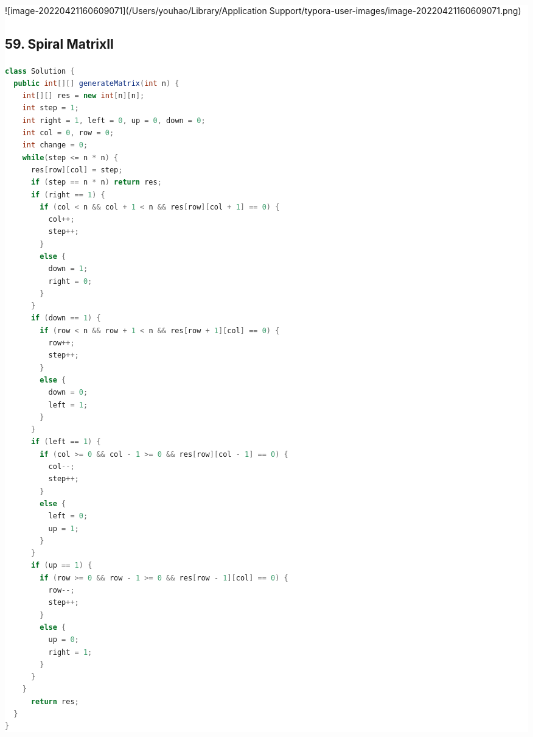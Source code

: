 ![image-20220421160609071](/Users/youhao/Library/Application Support/typora-user-images/image-20220421160609071.png)

## 59. Spiral MatrixII

```java
class Solution {
  public int[][] generateMatrix(int n) {
    int[][] res = new int[n][n];
    int step = 1;
    int right = 1, left = 0, up = 0, down = 0;
    int col = 0, row = 0;
    int change = 0;
    while(step <= n * n) {
      res[row][col] = step;
      if (step == n * n) return res;
      if (right == 1) {
        if (col < n && col + 1 < n && res[row][col + 1] == 0) {
          col++;
          step++;
        }
        else {
          down = 1;
          right = 0;
        }
      }
      if (down == 1) {
        if (row < n && row + 1 < n && res[row + 1][col] == 0) {
          row++;
          step++;
        }
        else {
          down = 0;
          left = 1;
        }
      }
      if (left == 1) {
        if (col >= 0 && col - 1 >= 0 && res[row][col - 1] == 0) {
          col--;
          step++;
        }
        else {
          left = 0;
          up = 1;
        }
      }
      if (up == 1) {
        if (row >= 0 && row - 1 >= 0 && res[row - 1][col] == 0) {
          row--;
          step++;
        }
        else {
          up = 0;
          right = 1;
        }
      }
    }
      return res;
  }
}
```
